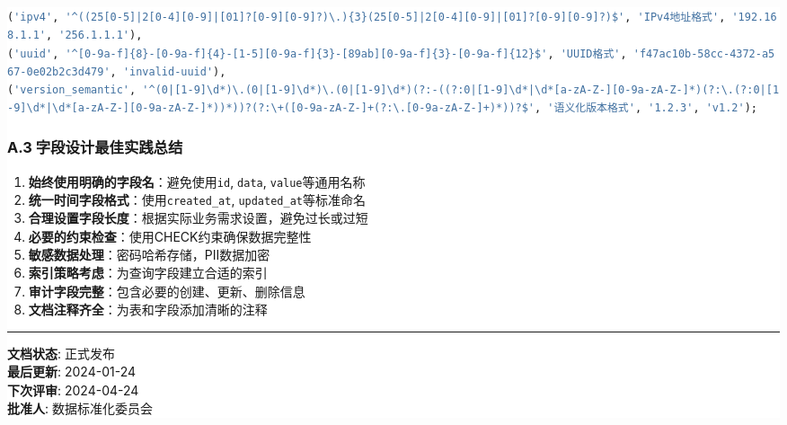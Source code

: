 ```sql
('ipv4', '^((25[0-5]|2[0-4][0-9]|[01]?[0-9][0-9]?)\.){3}(25[0-5]|2[0-4][0-9]|[01]?[0-9][0-9]?)$', 'IPv4地址格式', '192.168.1.1', '256.1.1.1'),
('uuid', '^[0-9a-f]{8}-[0-9a-f]{4}-[1-5][0-9a-f]{3}-[89ab][0-9a-f]{3}-[0-9a-f]{12}$', 'UUID格式', 'f47ac10b-58cc-4372-a567-0e02b2c3d479', 'invalid-uuid'),
('version_semantic', '^(0|[1-9]\d*)\.(0|[1-9]\d*)\.(0|[1-9]\d*)(?:-((?:0|[1-9]\d*|\d*[a-zA-Z-][0-9a-zA-Z-]*)(?:\.(?:0|[1-9]\d*|\d*[a-zA-Z-][0-9a-zA-Z-]*))*))?(?:\+([0-9a-zA-Z-]+(?:\.[0-9a-zA-Z-]+)*))?$', '语义化版本格式', '1.2.3', 'v1.2');
```

### A.3 字段设计最佳实践总结

1. **始终使用明确的字段名**：避免使用`id`, `data`, `value`等通用名称
2. **统一时间字段格式**：使用`created_at`, `updated_at`等标准命名
3. **合理设置字段长度**：根据实际业务需求设置，避免过长或过短
4. **必要的约束检查**：使用CHECK约束确保数据完整性
5. **敏感数据处理**：密码哈希存储，PII数据加密
6. **索引策略考虑**：为查询字段建立合适的索引
7. **审计字段完整**：包含必要的创建、更新、删除信息
8. **文档注释齐全**：为表和字段添加清晰的注释

---

**文档状态**: 正式发布  
**最后更新**: 2024-01-24  
**下次评审**: 2024-04-24  
**批准人**: 数据标准化委员会